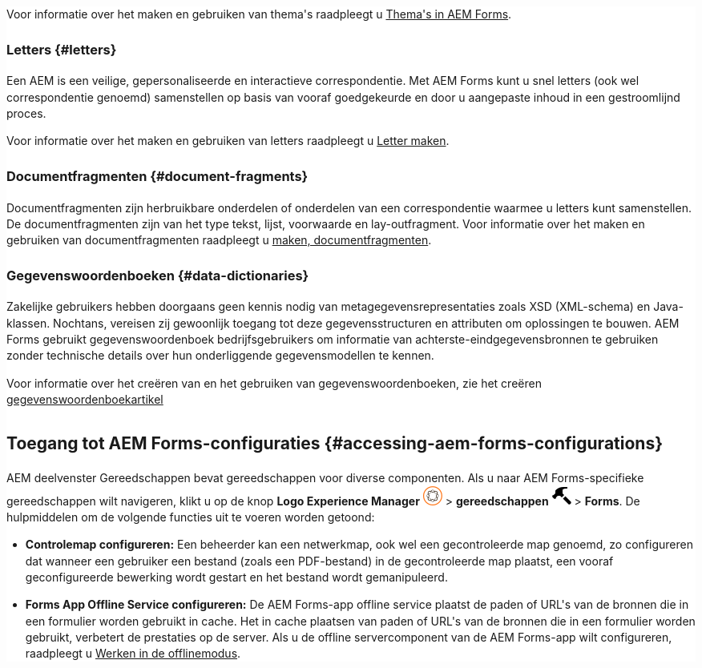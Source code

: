 Voor informatie over het maken en gebruiken van thema&#39;s raadpleegt u [Thema&#39;s in AEM Forms](/help/forms/using/themes.md).

### Letters  {#letters}

Een AEM is een veilige, gepersonaliseerde en interactieve correspondentie. Met AEM Forms kunt u snel letters (ook wel correspondentie genoemd) samenstellen op basis van vooraf goedgekeurde en door u aangepaste inhoud in een gestroomlijnd proces.

Voor informatie over het maken en gebruiken van letters raadpleegt u [Letter maken](/help/forms/using/create-letter.md).

### Documentfragmenten {#document-fragments}

Documentfragmenten zijn herbruikbare onderdelen of onderdelen van een correspondentie waarmee u letters kunt samenstellen. De documentfragmenten zijn van het type tekst, lijst, voorwaarde en lay-outfragment. Voor informatie over het maken en gebruiken van documentfragmenten raadpleegt u [maken, documentfragmenten](/help/forms/using/document-fragments.md).

### Gegevenswoordenboeken {#data-dictionaries}

Zakelijke gebruikers hebben doorgaans geen kennis nodig van metagegevensrepresentaties zoals XSD (XML-schema) en Java-klassen. Nochtans, vereisen zij gewoonlijk toegang tot deze gegevensstructuren en attributen om oplossingen te bouwen. AEM Forms gebruikt gegevenswoordenboek bedrijfsgebruikers om informatie van achterste-eindgegevensbronnen te gebruiken zonder technische details over hun onderliggende gegevensmodellen te kennen.

Voor informatie over het creëren van en het gebruiken van gegevenswoordenboeken, zie het creëren [gegevenswoordenboekartikel](/help/forms/using/data-dictionary.md)

## Toegang tot AEM Forms-configuraties {#accessing-aem-forms-configurations}

AEM deelvenster Gereedschappen bevat gereedschappen voor diverse componenten. Als u naar AEM Forms-specifieke gereedschappen wilt navigeren, klikt u op de knop **Logo Experience Manager** ![adobeexperienceManager](assets/adobeexperiencemanager.png) > **gereedschappen** ![hamer](assets/hammer.png) > **Forms**. De hulpmiddelen om de volgende functies uit te voeren worden getoond:

* **Controlemap configureren:** Een beheerder kan een netwerkmap, ook wel een gecontroleerde map genoemd, zo configureren dat wanneer een gebruiker een bestand (zoals een PDF-bestand) in de gecontroleerde map plaatst, een vooraf geconfigureerde bewerking wordt gestart en het bestand wordt gemanipuleerd. 

* **Forms App Offline Service configureren:** De AEM Forms-app offline service plaatst de paden of URL&#39;s van de bronnen die in een formulier worden gebruikt in cache. Het in cache plaatsen van paden of URL&#39;s van de bronnen die in een formulier worden gebruikt, verbetert de prestaties op de server. Als u de offline servercomponent van de AEM Forms-app wilt configureren, raadpleegt u [Werken in de offlinemodus](/help/forms/using/work-offline-mode.md).
